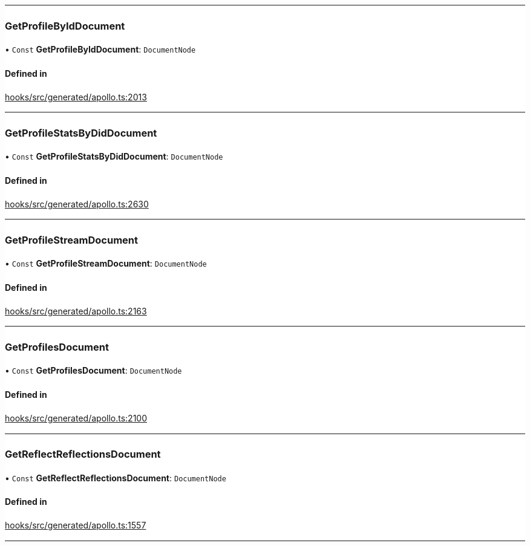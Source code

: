 ___

### GetProfileByIdDocument

• `Const` **GetProfileByIdDocument**: `DocumentNode`

#### Defined in

[hooks/src/generated/apollo.ts:2013](https://github.com/AKASHAorg/akasha-core/blob/f6d11f7a/libs/hooks/src/generated/apollo.ts#L2013)

___

### GetProfileStatsByDidDocument

• `Const` **GetProfileStatsByDidDocument**: `DocumentNode`

#### Defined in

[hooks/src/generated/apollo.ts:2630](https://github.com/AKASHAorg/akasha-core/blob/f6d11f7a/libs/hooks/src/generated/apollo.ts#L2630)

___

### GetProfileStreamDocument

• `Const` **GetProfileStreamDocument**: `DocumentNode`

#### Defined in

[hooks/src/generated/apollo.ts:2163](https://github.com/AKASHAorg/akasha-core/blob/f6d11f7a/libs/hooks/src/generated/apollo.ts#L2163)

___

### GetProfilesDocument

• `Const` **GetProfilesDocument**: `DocumentNode`

#### Defined in

[hooks/src/generated/apollo.ts:2100](https://github.com/AKASHAorg/akasha-core/blob/f6d11f7a/libs/hooks/src/generated/apollo.ts#L2100)

___

### GetReflectReflectionsDocument

• `Const` **GetReflectReflectionsDocument**: `DocumentNode`

#### Defined in

[hooks/src/generated/apollo.ts:1557](https://github.com/AKASHAorg/akasha-core/blob/f6d11f7a/libs/hooks/src/generated/apollo.ts#L1557)

___
